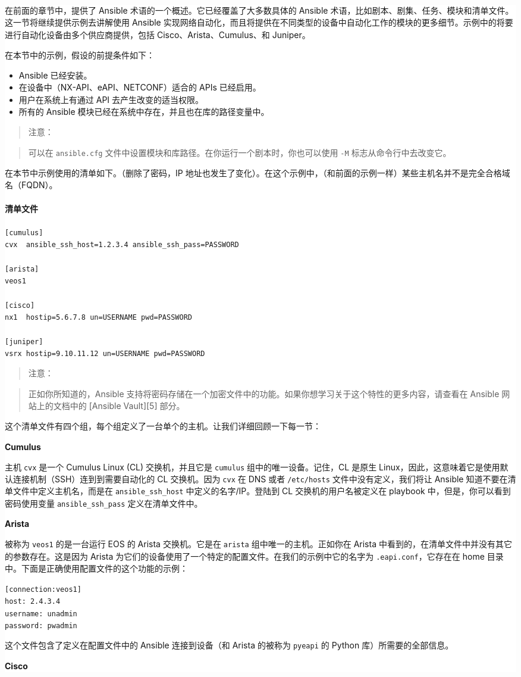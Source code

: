在前面的章节中，提供了 Ansible 术语的一个概述。它已经覆盖了大多数具体的 Ansible 术语，比如剧本、剧集、任务、模块和清单文件。这一节将继续提供示例去讲解使用 Ansible 实现网络自动化，而且将提供在不同类型的设备中自动化工作的模块的更多细节。示例中的将要进行自动化设备由多个供应商提供，包括 Cisco、Arista、Cumulus、和 Juniper。

在本节中的示例，假设的前提条件如下：

*   Ansible 已经安装。
*   在设备中（NX-API、eAPI、NETCONF）适合的 APIs 已经启用。
*   用户在系统上有通过 API 去产生改变的适当权限。
*   所有的 Ansible 模块已经在系统中存在，并且也在库的路径变量中。

> 注意：

> 可以在 `ansible.cfg` 文件中设置模块和库路径。在你运行一个剧本时，你也可以使用 `-M` 标志从命令行中去改变它。

在本节中示例使用的清单如下。（删除了密码，IP 地址也发生了变化）。在这个示例中，（和前面的示例一样）某些主机名并不是完全合格域名（FQDN）。

#### 清单文件

```
[cumulus]
cvx  ansible_ssh_host=1.2.3.4 ansible_ssh_pass=PASSWORD

[arista]
veos1

[cisco]
nx1  hostip=5.6.7.8 un=USERNAME pwd=PASSWORD

[juniper]
vsrx hostip=9.10.11.12 un=USERNAME pwd=PASSWORD
```

> 注意：

> 正如你所知道的，Ansible 支持将密码存储在一个加密文件中的功能。如果你想学习关于这个特性的更多内容，请查看在 Ansible 网站上的文档中的 [Ansible Vault][5] 部分。

这个清单文件有四个组，每个组定义了一台单个的主机。让我们详细回顾一下每一节：

**Cumulus**

主机 `cvx` 是一个 Cumulus Linux (CL) 交换机，并且它是 `cumulus` 组中的唯一设备。记住，CL 是原生 Linux，因此，这意味着它是使用默认连接机制（SSH）连到到需要自动化的 CL  交换机。因为 `cvx` 在 DNS 或者 `/etc/hosts` 文件中没有定义，我们将让 Ansible 知道不要在清单文件中定义主机名，而是在 `ansible_ssh_host` 中定义的名字/IP。登陆到 CL 交换机的用户名被定义在 playbook 中，但是，你可以看到密码使用变量 `ansible_ssh_pass` 定义在清单文件中。

**Arista**

被称为 `veos1` 的是一台运行 EOS 的 Arista 交换机。它是在 `arista` 组中唯一的主机。正如你在 Arista 中看到的，在清单文件中并没有其它的参数存在。这是因为 Arista 为它们的设备使用了一个特定的配置文件。在我们的示例中它的名字为 `.eapi.conf`，它存在在 home 目录中。下面是正确使用配置文件的这个功能的示例：

```
[connection:veos1]
host: 2.4.3.4
username: unadmin
password: pwadmin
```

这个文件包含了定义在配置文件中的 Ansible 连接到设备（和 Arista 的被称为 `pyeapi` 的 Python 库）所需要的全部信息。

**Cisco**
